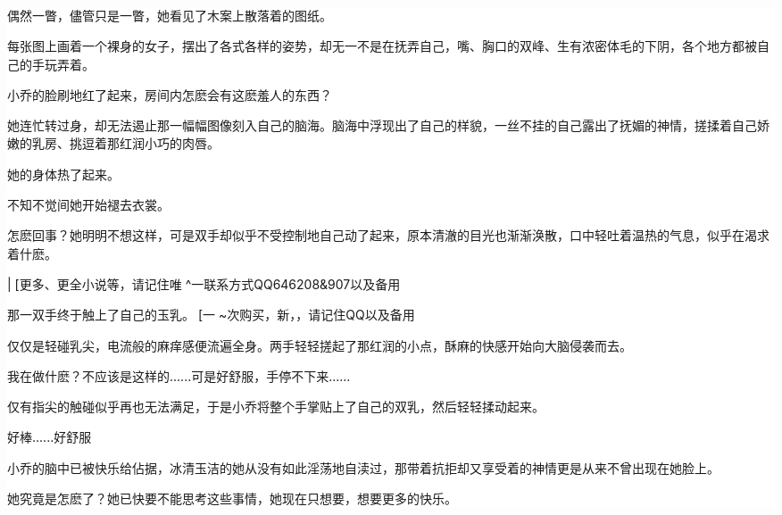 


偶然一瞥，儘管只是一瞥，她看见了木案上散落着的图纸。





每张图上画着一个裸身的女子，摆出了各式各样的姿势，却无一不是在抚弄自己，嘴、胸口的双峰、生有浓密体毛的下阴，各个地方都被自己的手玩弄着。





小乔的脸刷地红了起来，房间内怎麽会有这麽羞人的东西？





她连忙转过身，却无法遏止那一幅幅图像刻入自己的脑海。脑海中浮现出了自己的样貌，一丝不挂的自己露出了抚媚的神情，搓揉着自己娇嫩的乳房、挑逗着那红润小巧的肉唇。





她的身体热了起来。





不知不觉间她开始褪去衣裳。



怎麽回事？她明明不想这样，可是双手却似乎不受控制地自己动了起来，原本清澈的目光也渐渐涣散，口中轻吐着温热的气息，似乎在渴求着什麽。



 | [更多、更全小说等，请记住唯 ^一联系方式QQ646208&907以及备用



那一双手终于触上了自己的玉乳。 [一 ~次购买，新，，请记住QQ以及备用





仅仅是轻碰乳尖，电流般的麻痒感便流遍全身。两手轻轻搓起了那红润的小点，酥麻的快感开始向大脑侵袭而去。



我在做什麽？不应该是这样的......可是好舒服，手停不下来......





仅有指尖的触碰似乎再也无法满足，于是小乔将整个手掌贴上了自己的双乳，然后轻轻揉动起来。





好棒......好舒服





小乔的脑中已被快乐给佔据，冰清玉洁的她从没有如此淫荡地自渎过，那带着抗拒却又享受着的神情更是从来不曾出现在她脸上。



她究竟是怎麽了？她已快要不能思考这些事情，她现在只想要，想要更多的快乐。
